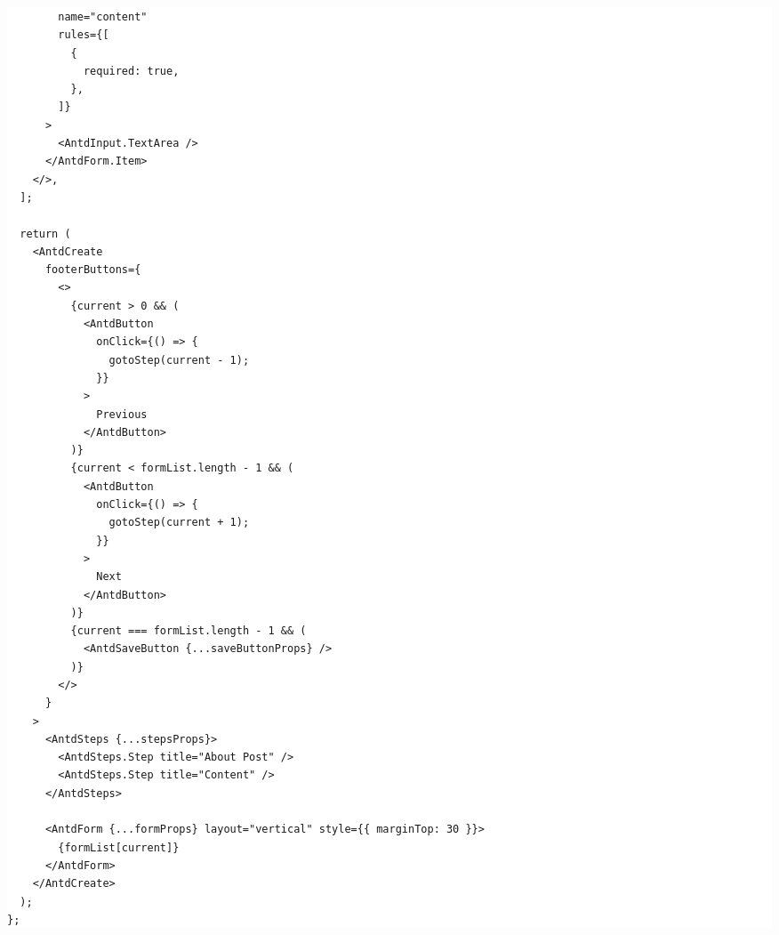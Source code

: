 ```tsx live shared
        name="content"
        rules={[
          {
            required: true,
          },
        ]}
      >
        <AntdInput.TextArea />
      </AntdForm.Item>
    </>,
  ];

  return (
    <AntdCreate
      footerButtons={
        <>
          {current > 0 && (
            <AntdButton
              onClick={() => {
                gotoStep(current - 1);
              }}
            >
              Previous
            </AntdButton>
          )}
          {current < formList.length - 1 && (
            <AntdButton
              onClick={() => {
                gotoStep(current + 1);
              }}
            >
              Next
            </AntdButton>
          )}
          {current === formList.length - 1 && (
            <AntdSaveButton {...saveButtonProps} />
          )}
        </>
      }
    >
      <AntdSteps {...stepsProps}>
        <AntdSteps.Step title="About Post" />
        <AntdSteps.Step title="Content" />
      </AntdSteps>

      <AntdForm {...formProps} layout="vertical" style={{ marginTop: 30 }}>
        {formList[current]}
      </AntdForm>
    </AntdCreate>
  );
};
```


[baserecord]: /docs/core/interface-references#baserecord
[httperror]: /docs/core/interface-references#httperror
[antd-use-form]: /docs/ui-integrations/ant-design/hooks/use-form